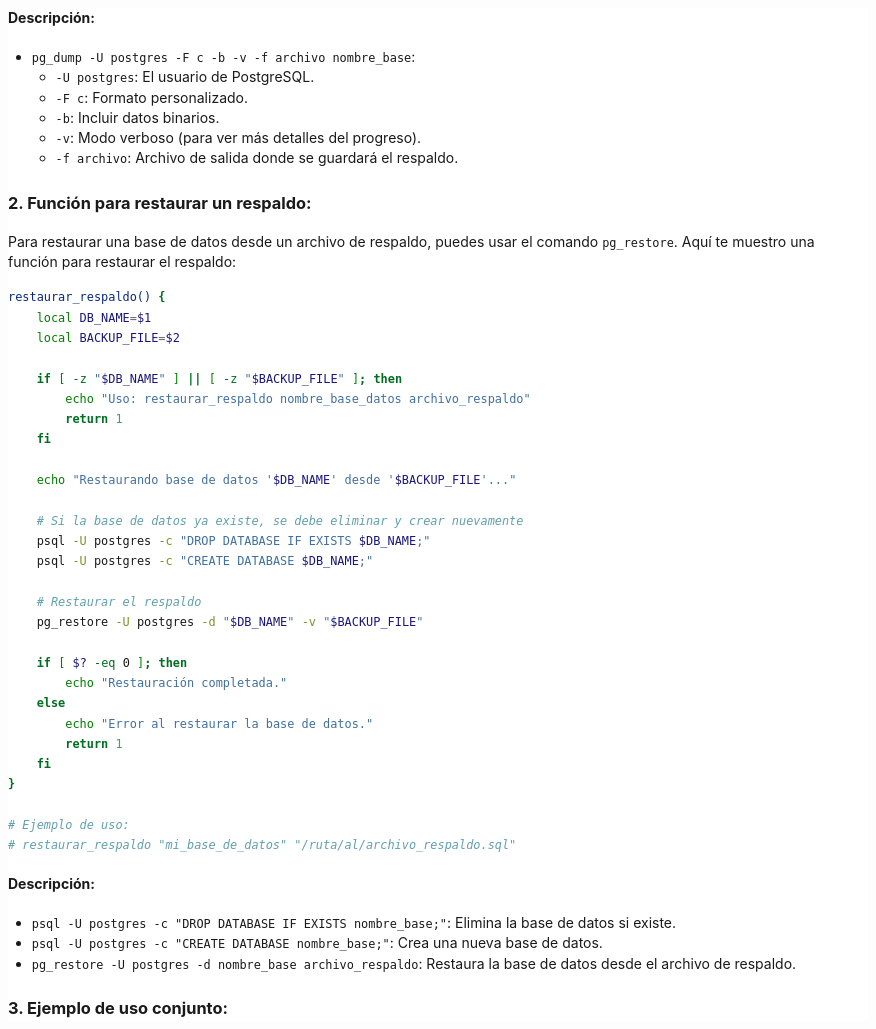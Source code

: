 #### Descripción:
- `pg_dump -U postgres -F c -b -v -f archivo nombre_base`: 
  - `-U postgres`: El usuario de PostgreSQL.
  - `-F c`: Formato personalizado.
  - `-b`: Incluir datos binarios.
  - `-v`: Modo verboso (para ver más detalles del progreso).
  - `-f archivo`: Archivo de salida donde se guardará el respaldo.
  
### 2. **Función para restaurar un respaldo:**

Para restaurar una base de datos desde un archivo de respaldo, puedes usar el comando `pg_restore`. Aquí te muestro una función para restaurar el respaldo:

```bash
restaurar_respaldo() {
    local DB_NAME=$1
    local BACKUP_FILE=$2

    if [ -z "$DB_NAME" ] || [ -z "$BACKUP_FILE" ]; then
        echo "Uso: restaurar_respaldo nombre_base_datos archivo_respaldo"
        return 1
    fi

    echo "Restaurando base de datos '$DB_NAME' desde '$BACKUP_FILE'..."

    # Si la base de datos ya existe, se debe eliminar y crear nuevamente
    psql -U postgres -c "DROP DATABASE IF EXISTS $DB_NAME;"
    psql -U postgres -c "CREATE DATABASE $DB_NAME;"

    # Restaurar el respaldo
    pg_restore -U postgres -d "$DB_NAME" -v "$BACKUP_FILE"

    if [ $? -eq 0 ]; then
        echo "Restauración completada."
    else
        echo "Error al restaurar la base de datos."
        return 1
    fi
}

# Ejemplo de uso:
# restaurar_respaldo "mi_base_de_datos" "/ruta/al/archivo_respaldo.sql"
```

#### Descripción:
- `psql -U postgres -c "DROP DATABASE IF EXISTS nombre_base;"`: Elimina la base de datos si existe.
- `psql -U postgres -c "CREATE DATABASE nombre_base;"`: Crea una nueva base de datos.
- `pg_restore -U postgres -d nombre_base archivo_respaldo`: Restaura la base de datos desde el archivo de respaldo.

### 3. **Ejemplo de uso conjunto:**
